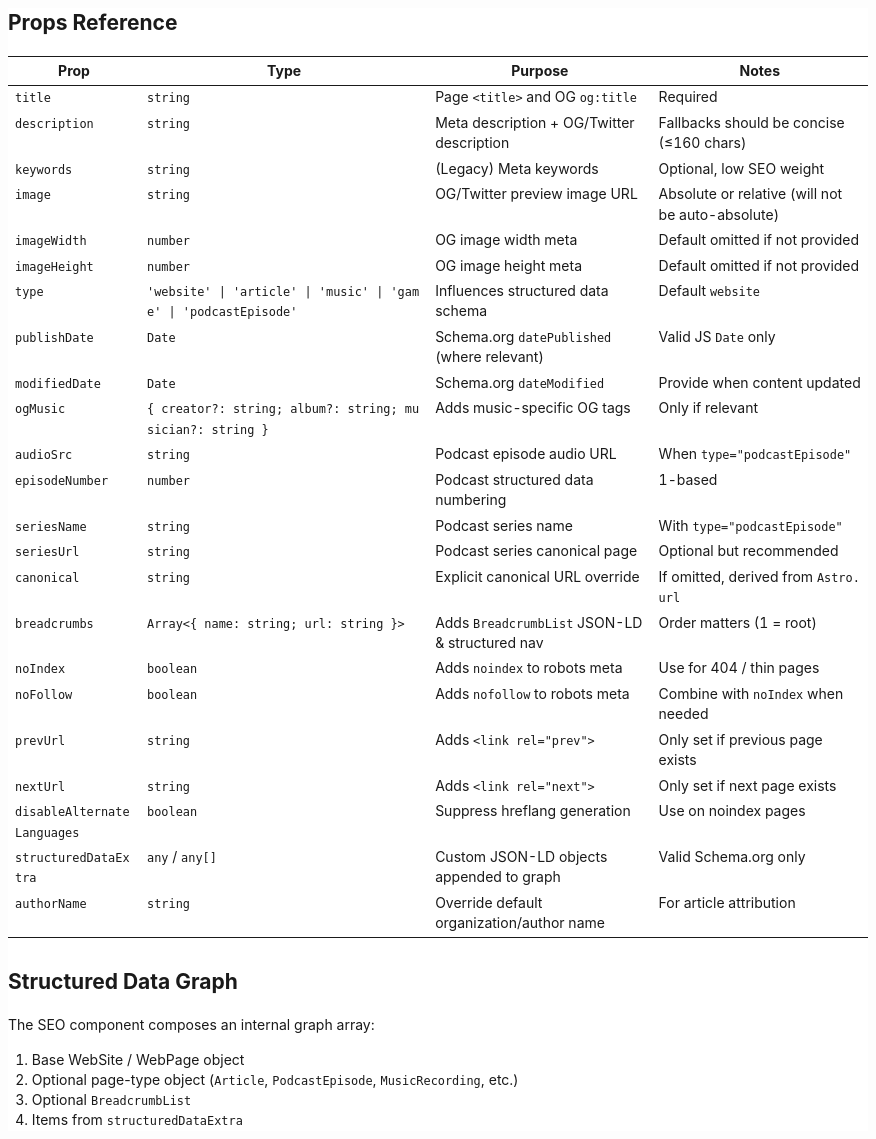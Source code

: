 ## Props Reference

| Prop                        | Type                                                              | Purpose                                        | Notes                                            |
| --------------------------- | ----------------------------------------------------------------- | ---------------------------------------------- | ------------------------------------------------ |
| `title`                     | `string`                                                          | Page `<title>` and OG `og:title`               | Required                                         |
| `description`               | `string`                                                          | Meta description + OG/Twitter description      | Fallbacks should be concise (≤160 chars)         |
| `keywords`                  | `string`                                                          | (Legacy) Meta keywords                         | Optional, low SEO weight                         |
| `image`                     | `string`                                                          | OG/Twitter preview image URL                   | Absolute or relative (will not be auto-absolute) |
| `imageWidth`                | `number`                                                          | OG image width meta                            | Default omitted if not provided                  |
| `imageHeight`               | `number`                                                          | OG image height meta                           | Default omitted if not provided                  |
| `type`                      | `'website' \| 'article' \| 'music' \| 'game' \| 'podcastEpisode'` | Influences structured data schema              | Default `website`                                |
| `publishDate`               | `Date`                                                            | Schema.org `datePublished` (where relevant)    | Valid JS `Date` only                             |
| `modifiedDate`              | `Date`                                                            | Schema.org `dateModified`                      | Provide when content updated                     |
| `ogMusic`                   | `{ creator?: string; album?: string; musician?: string }`         | Adds music-specific OG tags                    | Only if relevant                                 |
| `audioSrc`                  | `string`                                                          | Podcast episode audio URL                      | When `type="podcastEpisode"`                     |
| `episodeNumber`             | `number`                                                          | Podcast structured data numbering              | 1-based                                          |
| `seriesName`                | `string`                                                          | Podcast series name                            | With `type="podcastEpisode"`                     |
| `seriesUrl`                 | `string`                                                          | Podcast series canonical page                  | Optional but recommended                         |
| `canonical`                 | `string`                                                          | Explicit canonical URL override                | If omitted, derived from `Astro.url`             |
| `breadcrumbs`               | `Array<{ name: string; url: string }>`                            | Adds `BreadcrumbList` JSON-LD & structured nav | Order matters (1 = root)                         |
| `noIndex`                   | `boolean`                                                         | Adds `noindex` to robots meta                  | Use for 404 / thin pages                         |
| `noFollow`                  | `boolean`                                                         | Adds `nofollow` to robots meta                 | Combine with `noIndex` when needed               |
| `prevUrl`                   | `string`                                                          | Adds `<link rel="prev">`                       | Only set if previous page exists                 |
| `nextUrl`                   | `string`                                                          | Adds `<link rel="next">`                       | Only set if next page exists                     |
| `disableAlternateLanguages` | `boolean`                                                         | Suppress hreflang generation                   | Use on noindex pages                             |
| `structuredDataExtra`       | `any` / `any[]`                                                   | Custom JSON-LD objects appended to graph       | Valid Schema.org only                            |
| `authorName`                | `string`                                                          | Override default organization/author name      | For article attribution                          |

## Structured Data Graph

The SEO component composes an internal graph array:

1. Base WebSite / WebPage object
2. Optional page-type object (`Article`, `PodcastEpisode`, `MusicRecording`, etc.)
3. Optional `BreadcrumbList`
4. Items from `structuredDataExtra`
